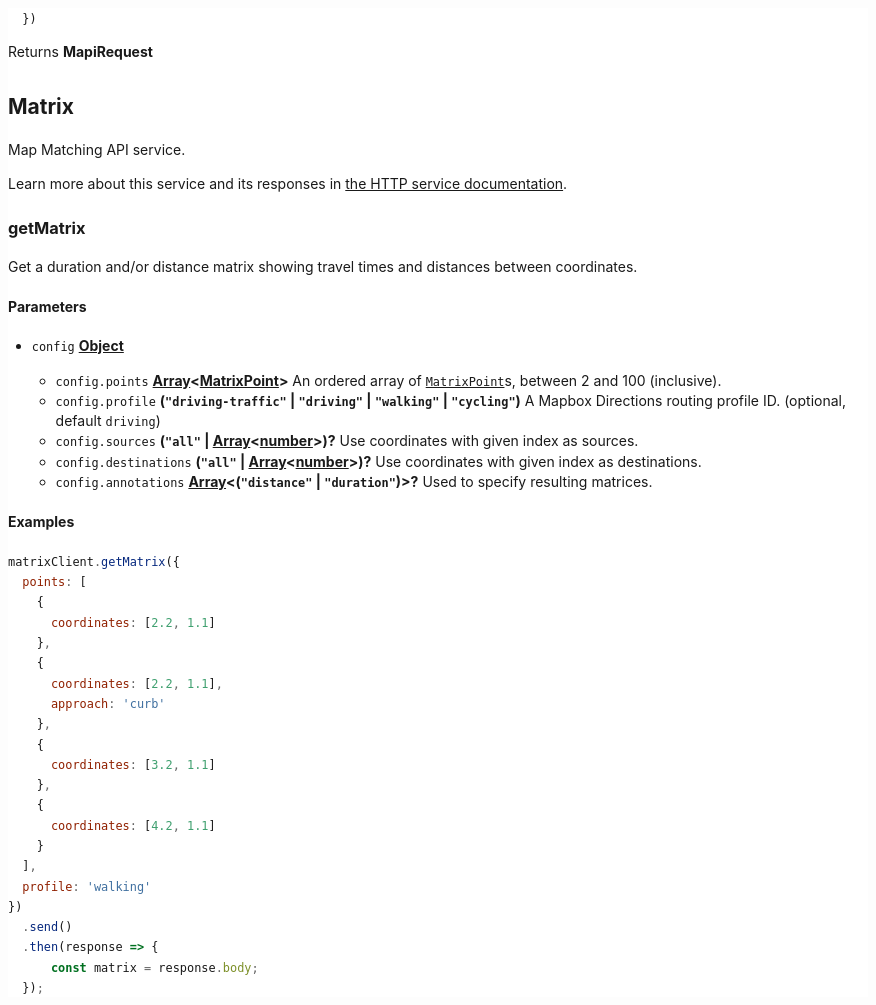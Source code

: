 ```javascript
  })
```

Returns **MapiRequest**&#x20;

## Matrix

Map Matching API service.

Learn more about this service and its responses in
[the HTTP service documentation][252].

### getMatrix

Get a duration and/or distance matrix showing travel times and distances between coordinates.

#### Parameters

*   `config` **[Object][210]**&#x20;

    *   `config.points` **[Array][219]<[MatrixPoint][181]>** An ordered array of [`MatrixPoint`][181]s, between 2 and 100 (inclusive).
    *   `config.profile` **(`"driving-traffic"` | `"driving"` | `"walking"` | `"cycling"`)** A Mapbox Directions routing profile ID. (optional, default `driving`)
    *   `config.sources` **(`"all"` | [Array][219]<[number][215]>)?** Use coordinates with given index as sources.
    *   `config.destinations` **(`"all"` | [Array][219]<[number][215]>)?** Use coordinates with given index as destinations.
    *   `config.annotations` **[Array][219]<(`"distance"` | `"duration"`)>?** Used to specify resulting matrices.

#### Examples

```javascript
matrixClient.getMatrix({
  points: [
    {
      coordinates: [2.2, 1.1]
    },
    {
      coordinates: [2.2, 1.1],
      approach: 'curb'
    },
    {
      coordinates: [3.2, 1.1]
    },
    {
      coordinates: [4.2, 1.1]
    }
  ],
  profile: 'walking'
})
  .send()
  .then(response => {
      const matrix = response.body;
  });
```


[1]: #styles
[2]: #getstyle
[3]: #parameters
[4]: #examples
[5]: #createstyle
[6]: #parameters-1
[7]: #examples-1
[8]: #updatestyle
[9]: #parameters-2
[10]: #examples-2
[11]: #deletestyle
[12]: #parameters-3
[13]: #examples-3
[14]: #liststyles
[15]: #parameters-4
[16]: #examples-4
[17]: #putstyleicon
[18]: #parameters-5
[19]: #examples-5
[20]: #deletestyleicon
[21]: #parameters-6
[22]: #examples-6
[23]: #getstylesprite
[24]: #parameters-7
[25]: #examples-7
[26]: #getfontglyphrange
[27]: #parameters-8
[28]: #examples-8
[29]: #getembeddablehtml
[30]: #parameters-9
[31]: #static
[32]: #getstaticimage
[33]: #parameters-10
[34]: #examples-9
[35]: #uploads
[36]: #listuploads
[37]: #parameters-11
[38]: #examples-10
[39]: #createuploadcredentials
[40]: #examples-11
[41]: #createupload
[42]: #parameters-12
[43]: #examples-12
[44]: #getupload
[45]: #parameters-13
[46]: #examples-13
[47]: #deleteupload
[48]: #parameters-14
[49]: #examples-14
[50]: #datasets
[51]: #listdatasets
[52]: #parameters-15
[53]: #examples-15
[54]: #createdataset
[55]: #parameters-16
[56]: #examples-16
[57]: #getmetadata
[58]: #parameters-17
[59]: #examples-17
[60]: #updatemetadata
[61]: #parameters-18
[62]: #examples-18
[63]: #deletedataset
[64]: #parameters-19
[65]: #examples-19
[66]: #listfeatures
[67]: #parameters-20
[68]: #examples-20
[69]: #putfeature
[70]: #parameters-21
[71]: #examples-21
[72]: #getfeature
[73]: #parameters-22
[74]: #examples-22
[75]: #deletefeature
[76]: #parameters-23
[77]: #examples-23
[78]: #tilequery
[79]: #listfeatures-1
[80]: #parameters-24
[81]: #examples-24
[82]: #tilesets
[83]: #listtilesets
[84]: #parameters-25
[85]: #examples-25
[86]: #deletetileset
[87]: #parameters-26
[88]: #examples-26
[89]: #tilejsonmetadata
[90]: #parameters-27
[91]: #createtilesetsource
[92]: #parameters-28
[93]: #examples-27
[94]: #replacetilesetsource
[95]: #parameters-29
[96]: #examples-28
[97]: #gettilesetsource
[98]: #parameters-30
[99]: #examples-29
[100]: #listtilesetsources
[101]: #parameters-31
[102]: #examples-30
[103]: #deletetilesetsource
[104]: #parameters-32
[105]: #examples-31
[106]: #createtileset
[107]: #parameters-33
[108]: #examples-32
[109]: #publishtileset
[110]: #parameters-34
[111]: #examples-33
[112]: #updatetileset
[113]: #parameters-35
[114]: #examples-34
[115]: #tilesetstatus
[116]: #parameters-36
[117]: #examples-35
[118]: #tilesetjob
[119]: #parameters-37
[120]: #examples-36
[121]: #listtilesetjobs
[122]: #parameters-38
[123]: #examples-37
[124]: #gettilesetsqueue
[125]: #examples-38
[126]: #validaterecipe
[127]: #parameters-39
[128]: #examples-39
[129]: #getrecipe
[130]: #parameters-40
[131]: #examples-40
[132]: #updaterecipe
[133]: #parameters-41
[134]: #examples-41
[135]: #geocoding
[136]: #forwardgeocode
[137]: #parameters-42
[138]: #examples-42
[139]: #reversegeocode
[140]: #parameters-43
[141]: #examples-43
[142]: #directions
[143]: #getdirections
[144]: #parameters-44
[145]: #examples-44
[146]: #mapmatching
[147]: #getmatch
[148]: #parameters-45
[149]: #examples-45
[150]: #matrix
[151]: #getmatrix
[152]: #parameters-46
[153]: #examples-46
[154]: #optimization
[155]: #getoptimization
[156]: #parameters-47
[157]: #tokens
[158]: #listtokens
[159]: #examples-47
[160]: #createtoken
[161]: #parameters-48
[162]: #examples-48
[163]: #createtemporarytoken
[164]: #parameters-49
[165]: #examples-49
[166]: #updatetoken
[167]: #parameters-50
[168]: #examples-50
[169]: #gettoken
[170]: #examples-51
[171]: #deletetoken
[172]: #parameters-51
[173]: #examples-52
[174]: #listscopes
[175]: #examples-53
[176]: #data-structures
[177]: #directionswaypoint
[178]: #properties
[179]: #mapmatchingpoint
[180]: #properties-1
[181]: #matrixpoint
[182]: #properties-2
[183]: #optimizationwaypoint
[184]: #properties-3
[185]: #simplemarkeroverlay
[186]: #properties-4
[187]: #custommarkeroverlay
[188]: #properties-5
[189]: #pathoverlay
[190]: #properties-6
[191]: #geojsonoverlay
[192]: #properties-7
[193]: #uploadablefile
[194]: #coordinates
[195]: #boundingbox
[196]: #isochrone
[197]: #getcontours
[198]: #parameters-52
[199]: #geocodingv6
[200]: #forwardgeocode-1
[201]: #parameters-53
[202]: #examples-54
[203]: #reversegeocode-1
[204]: #parameters-54
[205]: #examples-55
[206]: #distribution
[207]: #properties-8
[208]: https://docs.mapbox.com/api/maps/#styles
[209]: https://docs.mapbox.com/api/maps/#retrieve-a-style
[210]: https://developer.mozilla.org/docs/Web/JavaScript/Reference/Global_Objects/Object
[211]: https://developer.mozilla.org/docs/Web/JavaScript/Reference/Global_Objects/String
[212]: https://developer.mozilla.org/docs/Web/JavaScript/Reference/Global_Objects/Boolean
[213]: https://docs.mapbox.com/api/maps/#create-a-style
[214]: https://docs.mapbox.com/api/maps/#update-a-style
[215]: https://developer.mozilla.org/docs/Web/JavaScript/Reference/Global_Objects/Number
[216]: https://developer.mozilla.org/docs/Web/JavaScript/Reference/Global_Objects/Date
[217]: https://docs.mapbox.com/api/maps/#retrieve-a-sprite-image-or-json
[218]: https://docs.mapbox.com/api/maps/#retrieve-font-glyph-ranges
[219]: https://developer.mozilla.org/docs/Web/JavaScript/Reference/Global_Objects/Array
[220]: https://docs.mapbox.com/api/maps/#request-embeddable-html
[221]: https://docs.mapbox.com/mapbox-gl-js/api/
[222]: https://github.com/mapbox/mapbox-gl-geocoder
[223]: https://docs.mapbox.com/api/maps/#static-images
[224]: https://docs.mapbox.com/api/maps/#uploads
[225]: https://docs.mapbox.com/api/maps/#retrieve-recent-upload-statuses
[226]: https://docs.mapbox.com/api/maps/#retrieve-s3-credentials
[227]: https://docs.mapbox.com/api/maps/#create-an-upload
[228]: https://docs.mapbox.com/api/maps/#retrieve-upload-status
[229]: https://docs.mapbox.com/api/maps/#remove-an-upload-status
[230]: https://docs.mapbox.com/api/maps/#datasets
[231]: https://docs.mapbox.com/api/maps/#list-datasets
[232]: https://docs.mapbox.com/api/maps/#create-a-dataset
[233]: https://docs.mapbox.com/api/maps/#retrieve-a-dataset
[234]: https://docs.mapbox.com/api/maps/#update-a-dataset
[235]: https://docs.mapbox.com/api/maps/#delete-a-dataset
[236]: https://docs.mapbox.com/api/maps/#list-features
[237]: https://docs.mapbox.com/api/maps/#insert-or-update-a-feature
[238]: https://docs.mapbox.com/api/maps/#retrieve-a-feature
[239]: https://docs.mapbox.com/api/maps/#delete-a-feature
[240]: https://docs.mapbox.com/api/maps/#tilequery
[241]: https://docs.mapbox.com/api/maps/#tilesets
[242]: https://docs.mapbox.com/help/troubleshooting/tileset-recipe-reference/
[243]: https://docs.mapbox.com/api/search/#geocoding
[244]: https://docs.mapbox.com/api/search/#forward-geocoding
[245]: https://en.wikipedia.org/wiki/ISO_3166-1_alpha-2
[246]: https://en.wikipedia.org/wiki/IETF_language_tag
[247]: https://en.wikipedia.org/wiki/List_of_ISO_639-1_codes
[248]: https://docs.mapbox.com/api/search/#reverse-geocoding
[249]: https://docs.mapbox.com/api/navigation/#directions
[250]: https://docs.mapbox.com/api/navigation/#instructions-languages
[251]: https://docs.mapbox.com/api/navigation/#map-matching
[252]: https://docs.mapbox.com/api/navigation/#matrix
[253]: https://docs.mapbox.com/api/navigation/#optimization
[254]: https://docs.mapbox.com/api/accounts/#tokens
[255]: https://docs.mapbox.com/api/accounts/#list-tokens
[256]: https://docs.mapbox.com/api/accounts/#create-a-token
[257]: https://docs.mapbox.com/api/accounts/#create-a-temporary-token
[258]: https://docs.mapbox.com/api/accounts/#update-a-token
[259]: https://docs.mapbox.com/api/accounts/#retrieve-a-token
[260]: https://docs.mapbox.com/api/accounts/#delete-a-token
[261]: https://docs.mapbox.com/api/accounts/#list-scopes
[262]: https://www.mapbox.com/maki/
[263]: https://developer.mozilla.org/docs/Web/API/Blob
[264]: https://developer.mozilla.org/docs/Web/JavaScript/Reference/Global_Objects/ArrayBuffer
[265]: https://docs.mapbox.com/api/navigation/#isochrone
[266]: https://docs.mapbox.com/api/search/geocoding-v6/
[267]: https://docs.mapbox.com/api/search/geocoding-v6/#forward-geocoding
[268]: https://docs.mapbox.com/api/search/geocoding-v6/#reverse-geocoding